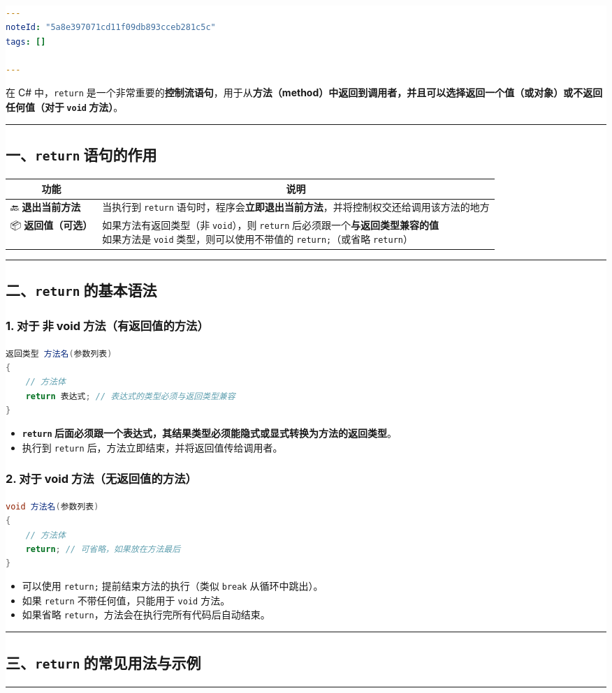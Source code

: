 ```yaml
---
noteId: "5a8e397071cd11f09db893cceb281c5c"
tags: []

---
```


在 C# 中，`return` 是一个非常重要的**控制流语句**，用于从**方法（method）中返回到调用者，并且可以选择返回一个值（或对象）或不返回任何值（对于 `void` 方法）**。

---

## 一、`return` 语句的作用

| 功能 | 说明 |
|------|------|
| 🔙 **退出当前方法** | 当执行到 `return` 语句时，程序会**立即退出当前方法**，并将控制权交还给调用该方法的地方 |
| 📦 **返回值（可选）** | 如果方法有返回类型（非 `void`），则 `return` 后必须跟一个**与返回类型兼容的值**<br>如果方法是 `void` 类型，则可以使用不带值的 `return;`（或省略 `return`） |

---

## 二、`return` 的基本语法

### 1. 对于 **非 void 方法（有返回值的方法）**

```csharp
返回类型 方法名(参数列表)
{
    // 方法体
    return 表达式; // 表达式的类型必须与返回类型兼容
}
```

- **`return` 后面必须跟一个表达式，其结果类型必须能隐式或显式转换为方法的返回类型**。
- 执行到 `return` 后，方法立即结束，并将返回值传给调用者。

### 2. 对于 **void 方法（无返回值的方法）**

```csharp
void 方法名(参数列表)
{
    // 方法体
    return; // 可省略，如果放在方法最后
}
```

- 可以使用 `return;` 提前结束方法的执行（类似 `break` 从循环中跳出）。
- 如果 `return` 不带任何值，只能用于 `void` 方法。
- 如果省略 `return`，方法会在执行完所有代码后自动结束。

---

## 三、`return` 的常见用法与示例

---